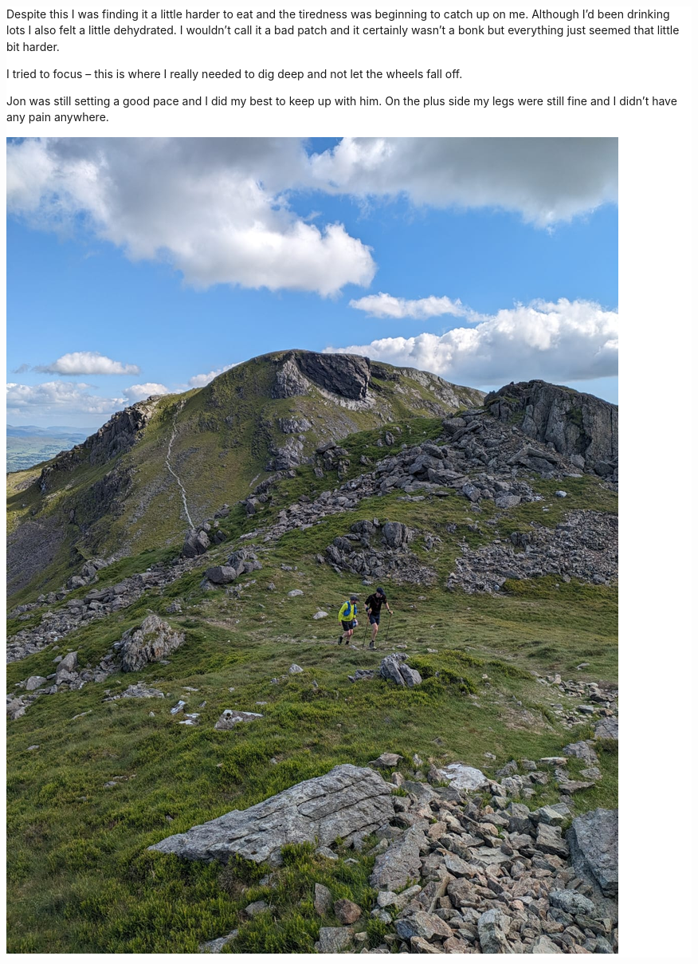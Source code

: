 Despite this I was finding it a little harder to eat and the tiredness was beginning to catch up on me. Although I’d been drinking lots I also felt a little dehydrated. I wouldn’t call it a bad patch and it certainly wasn’t a bonk but everything just seemed that little bit harder.

I tried to focus – this is where I really needed to dig deep and not let the wheels fall off.

Jon was still setting a good pace and I did my best to keep up with him. On the plus side my legs were still fine and I didn’t have any pain anywhere.

![](/images/pb2024/3/8.jpg)
